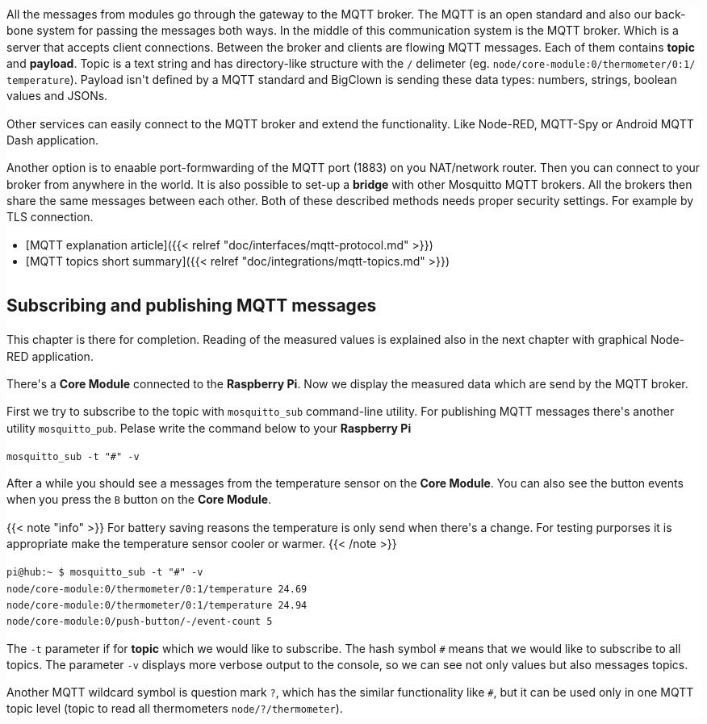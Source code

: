 All the messages from modules go through the gateway to the MQTT broker. The MQTT is an open standard and also our back-bone system for passing the messages both ways.
In the middle of this communication system is the MQTT broker. Which is a server that accepts client connections. Between the broker and clients are flowing MQTT messages. Each of them contains **topic** and **payload**. Topic is a text string and has directory-like structure with the `/` delimeter (eg. `node/core-module:0/thermometer/0:1/temperature`). Payload isn't defined by a MQTT standard and BigClown is sending these data types: numbers, strings, boolean values and JSONs.

Other services can easily connect to the MQTT broker and extend the functionality. Like Node-RED, MQTT-Spy or Android MQTT Dash application.

Another option is to enaable port-formwarding of the MQTT port (1883) on you NAT/network router. Then you can connect to your broker from anywhere in the world. It is also possible to set-up a **bridge** with other Mosquitto MQTT brokers. All the brokers then share the same messages between each other. Both of these described methods needs proper security settings. For example by TLS connection.

* [MQTT explanation article]({{< relref "doc/interfaces/mqtt-protocol.md" >}})
* [MQTT topics short summary]({{< relref "doc/integrations/mqtt-topics.md" >}})

## Subscribing and publishing MQTT messages

This chapter is there for completion. Reading of the measured values is explained also in the next chapter with graphical Node-RED application.

There's a **Core Module** connected to the **Raspberry Pi**. Now we display the measured data which are send by the MQTT broker.

First we try to subscribe to the topic with `mosquitto_sub` command-line utility. For publishing MQTT messages there's another utility `mosquitto_pub`. Pelase write the command below to your **Raspberry Pi**

```
mosquitto_sub -t "#" -v
```

After a while you should see a messages from the temperature sensor on the **Core Module**. You can also see the button events when you press the `B` button on the **Core Module**.

{{< note "info" >}}
For battery saving reasons the temperature is only send when there's a change. For testing purporses it is appropriate make the temperature sensor cooler or warmer.
{{< /note >}}

```
pi@hub:~ $ mosquitto_sub -t "#" -v
node/core-module:0/thermometer/0:1/temperature 24.69
node/core-module:0/thermometer/0:1/temperature 24.94
node/core-module:0/push-button/-/event-count 5
```

The `-t` parameter if for **topic** which we would like to subscribe. The hash symbol `#` means that we would like to subscribe to all topics. The parameter `-v` displays more verbose output to the console, so we can see not only values but also messages topics.

Another MQTT wildcard symbol is question mark `?`, which has the similar functionality like `#`, but it can be used only in one MQTT topic level (topic to read all thermometers `node/?/thermometer`).
